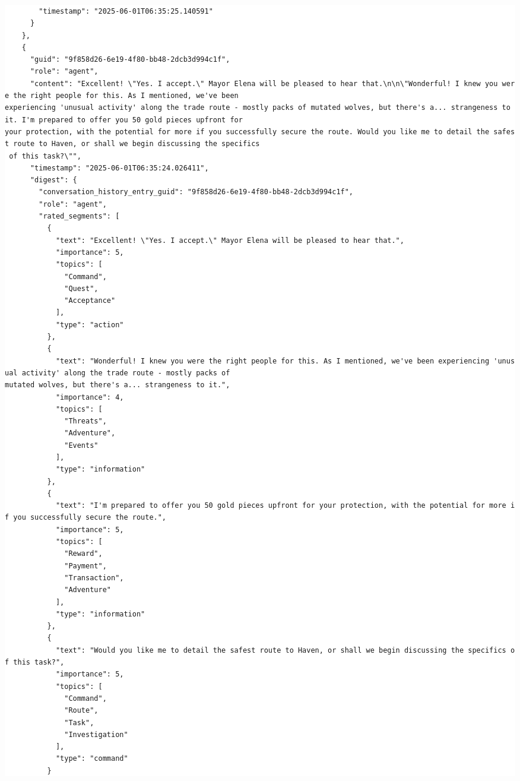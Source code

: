             "timestamp": "2025-06-01T06:35:25.140591"
          }
        },
        {
          "guid": "9f858d26-6e19-4f80-bb48-2dcb3d994c1f",
          "role": "agent",
          "content": "Excellent! \"Yes. I accept.\" Mayor Elena will be pleased to hear that.\n\n\"Wonderful! I knew you were the right people for this. As I mentioned, we've been
    experiencing 'unusual activity' along the trade route - mostly packs of mutated wolves, but there's a... strangeness to it. I'm prepared to offer you 50 gold pieces upfront for
    your protection, with the potential for more if you successfully secure the route. Would you like me to detail the safest route to Haven, or shall we begin discussing the specifics
     of this task?\"",
          "timestamp": "2025-06-01T06:35:24.026411",
          "digest": {
            "conversation_history_entry_guid": "9f858d26-6e19-4f80-bb48-2dcb3d994c1f",
            "role": "agent",
            "rated_segments": [
              {
                "text": "Excellent! \"Yes. I accept.\" Mayor Elena will be pleased to hear that.",
                "importance": 5,
                "topics": [
                  "Command",
                  "Quest",
                  "Acceptance"
                ],
                "type": "action"
              },
              {
                "text": "Wonderful! I knew you were the right people for this. As I mentioned, we've been experiencing 'unusual activity' along the trade route - mostly packs of
    mutated wolves, but there's a... strangeness to it.",
                "importance": 4,
                "topics": [
                  "Threats",
                  "Adventure",
                  "Events"
                ],
                "type": "information"
              },
              {
                "text": "I'm prepared to offer you 50 gold pieces upfront for your protection, with the potential for more if you successfully secure the route.",
                "importance": 5,
                "topics": [
                  "Reward",
                  "Payment",
                  "Transaction",
                  "Adventure"
                ],
                "type": "information"
              },
              {
                "text": "Would you like me to detail the safest route to Haven, or shall we begin discussing the specifics of this task?",
                "importance": 5,
                "topics": [
                  "Command",
                  "Route",
                  "Task",
                  "Investigation"
                ],
                "type": "command"
              }